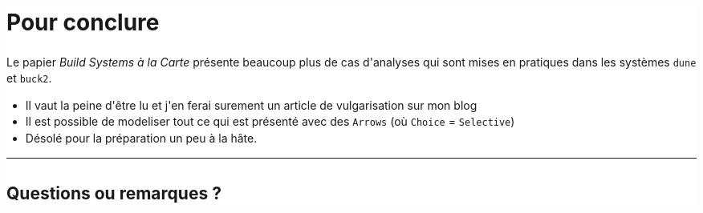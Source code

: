 # Pour conclure

Le papier _Build Systems à la Carte_ présente beaucoup plus de cas d'analyses
qui sont mises en pratiques dans les systèmes `dune` et `buck2`.

- Il vaut la peine d'être lu et j'en ferai surement un article de vulgarisation
  sur mon blog
- Il est possible de modeliser tout ce qui est présenté avec des `Arrows` (où
  `Choice` = `Selective`)
- Désolé pour la préparation un peu à la hâte.

---

## Questions ou remarques ?

